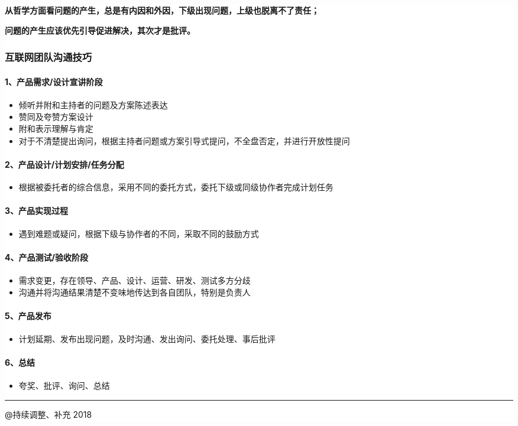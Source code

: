 **从哲学方面看问题的产生，总是有内因和外因，下级出现问题，上级也脱离不了责任；**

**问题的产生应该优先引导促进解决，其次才是批评。**


### 互联网团队沟通技巧

#### 1、产品需求/设计宣讲阶段

- 倾听并附和主持者的问题及方案陈述表达
- 赞同及夸赞方案设计
- 附和表示理解与肯定
- 对于不清楚提出询问，根据主持者问题或方案引导式提问，不全盘否定，并进行开放性提问

#### 2、产品设计/计划安排/任务分配

- 根据被委托者的综合信息，采用不同的委托方式，委托下级或同级协作者完成计划任务

#### 3、产品实现过程

- 遇到难题或疑问，根据下级与协作者的不同，采取不同的鼓励方式

#### 4、产品测试/验收阶段

- 需求变更，存在领导、产品、设计、运营、研发、测试多方分歧
- 沟通并将沟通结果清楚不变味地传达到各自团队，特别是负责人

#### 5、产品发布

- 计划延期、发布出现问题，及时沟通、发出询问、委托处理、事后批评

#### 6、总结

- 夸奖、批评、询问、总结


----

@持续调整、补充 2018
